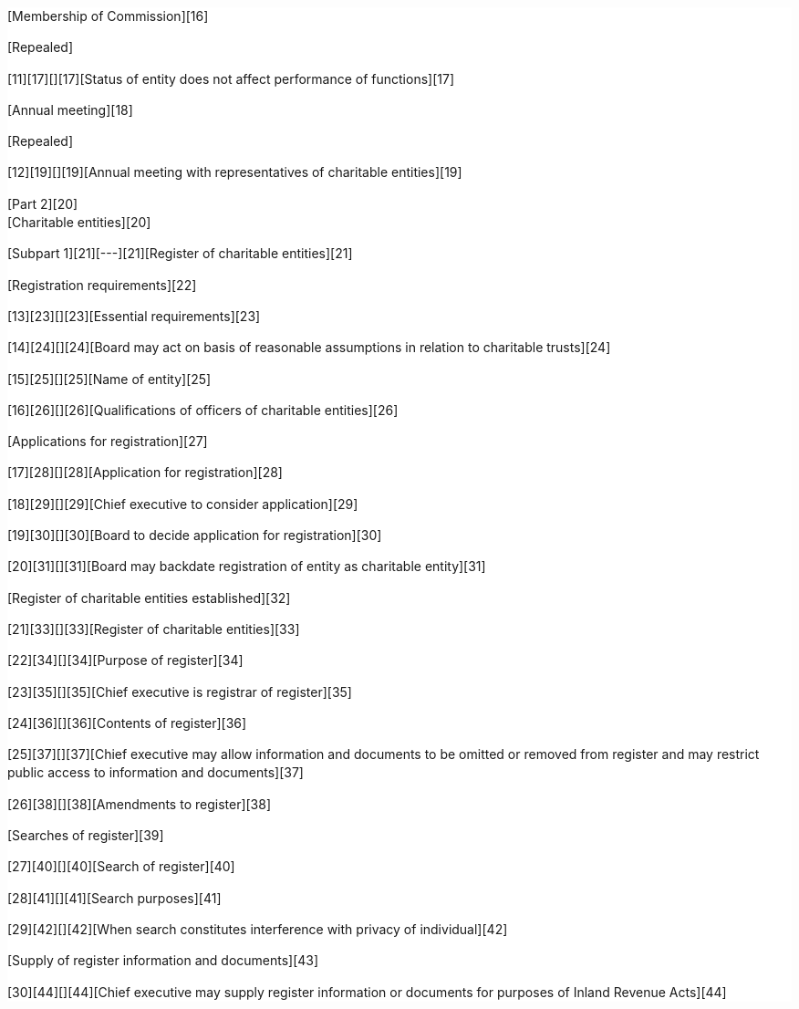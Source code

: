 [Membership of Commission][16]

\[Repealed\]

[11][17][][17][Status of entity does not affect performance of functions][17]

[Annual meeting][18]

\[Repealed\]

[12][19][][19][Annual meeting with representatives of charitable entities][19]

[Part 2][20]  
[Charitable entities][20]

[Subpart 1][21][---][21][Register of charitable entities][21]

[Registration requirements][22]

[13][23][][23][Essential requirements][23]

[14][24][][24][Board may act on basis of reasonable assumptions in relation to charitable trusts][24]

[15][25][][25][Name of entity][25]

[16][26][][26][Qualifications of officers of charitable entities][26]

[Applications for registration][27]

[17][28][][28][Application for registration][28]

[18][29][][29][Chief executive to consider application][29]

[19][30][][30][Board to decide application for registration][30]

[20][31][][31][Board may backdate registration of entity as charitable entity][31]

[Register of charitable entities established][32]

[21][33][][33][Register of charitable entities][33]

[22][34][][34][Purpose of register][34]

[23][35][][35][Chief executive is registrar of register][35]

[24][36][][36][Contents of register][36]

[25][37][][37][Chief executive may allow information and documents to be omitted or removed from register and may restrict public access to information and documents][37]

[26][38][][38][Amendments to register][38]

[Searches of register][39]

[27][40][][40][Search of register][40]

[28][41][][41][Search purposes][41]

[29][42][][42][When search constitutes interference with privacy of individual][42]

[Supply of register information and documents][43]

[30][44][][44][Chief executive may supply register information or documents for purposes of Inland Revenue Acts][44]
